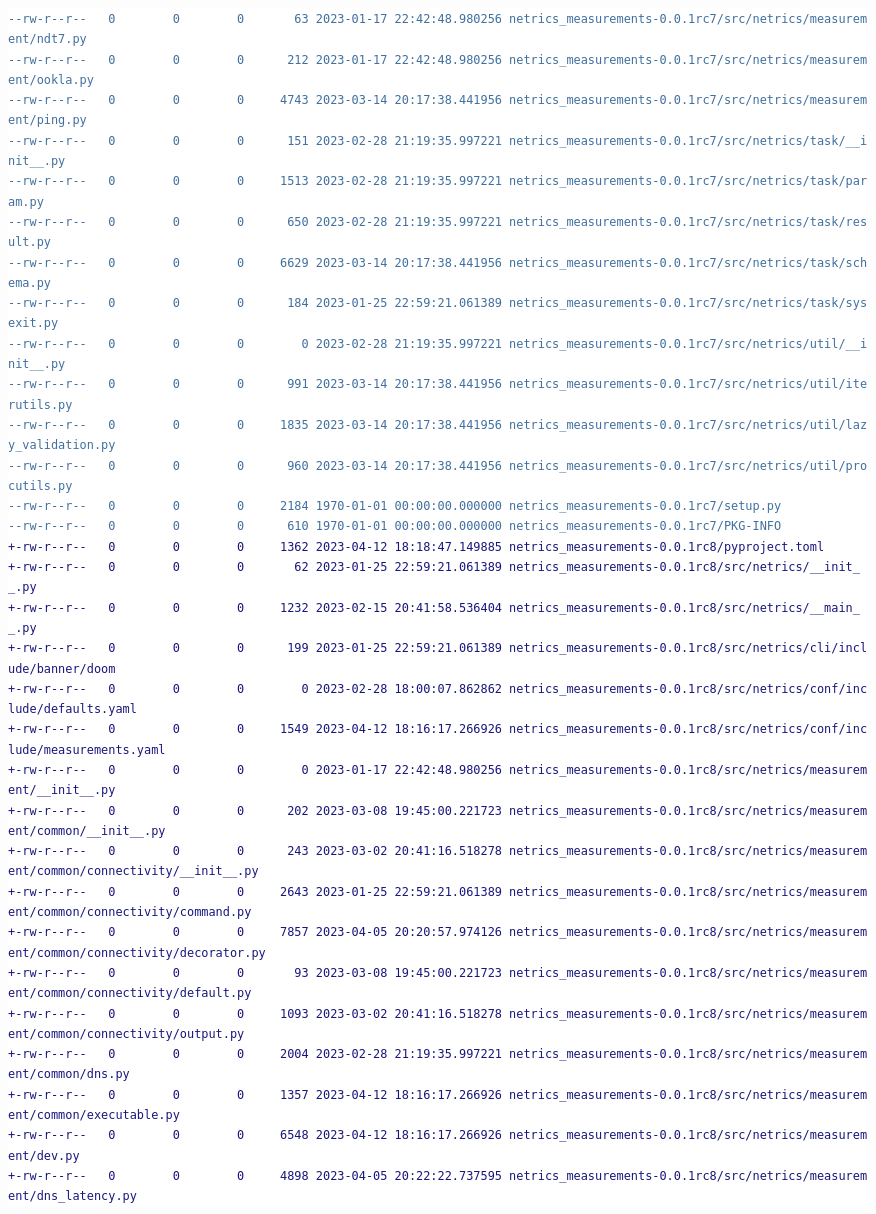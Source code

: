 ```diff
--rw-r--r--   0        0        0       63 2023-01-17 22:42:48.980256 netrics_measurements-0.0.1rc7/src/netrics/measurement/ndt7.py
--rw-r--r--   0        0        0      212 2023-01-17 22:42:48.980256 netrics_measurements-0.0.1rc7/src/netrics/measurement/ookla.py
--rw-r--r--   0        0        0     4743 2023-03-14 20:17:38.441956 netrics_measurements-0.0.1rc7/src/netrics/measurement/ping.py
--rw-r--r--   0        0        0      151 2023-02-28 21:19:35.997221 netrics_measurements-0.0.1rc7/src/netrics/task/__init__.py
--rw-r--r--   0        0        0     1513 2023-02-28 21:19:35.997221 netrics_measurements-0.0.1rc7/src/netrics/task/param.py
--rw-r--r--   0        0        0      650 2023-02-28 21:19:35.997221 netrics_measurements-0.0.1rc7/src/netrics/task/result.py
--rw-r--r--   0        0        0     6629 2023-03-14 20:17:38.441956 netrics_measurements-0.0.1rc7/src/netrics/task/schema.py
--rw-r--r--   0        0        0      184 2023-01-25 22:59:21.061389 netrics_measurements-0.0.1rc7/src/netrics/task/sysexit.py
--rw-r--r--   0        0        0        0 2023-02-28 21:19:35.997221 netrics_measurements-0.0.1rc7/src/netrics/util/__init__.py
--rw-r--r--   0        0        0      991 2023-03-14 20:17:38.441956 netrics_measurements-0.0.1rc7/src/netrics/util/iterutils.py
--rw-r--r--   0        0        0     1835 2023-03-14 20:17:38.441956 netrics_measurements-0.0.1rc7/src/netrics/util/lazy_validation.py
--rw-r--r--   0        0        0      960 2023-03-14 20:17:38.441956 netrics_measurements-0.0.1rc7/src/netrics/util/procutils.py
--rw-r--r--   0        0        0     2184 1970-01-01 00:00:00.000000 netrics_measurements-0.0.1rc7/setup.py
--rw-r--r--   0        0        0      610 1970-01-01 00:00:00.000000 netrics_measurements-0.0.1rc7/PKG-INFO
+-rw-r--r--   0        0        0     1362 2023-04-12 18:18:47.149885 netrics_measurements-0.0.1rc8/pyproject.toml
+-rw-r--r--   0        0        0       62 2023-01-25 22:59:21.061389 netrics_measurements-0.0.1rc8/src/netrics/__init__.py
+-rw-r--r--   0        0        0     1232 2023-02-15 20:41:58.536404 netrics_measurements-0.0.1rc8/src/netrics/__main__.py
+-rw-r--r--   0        0        0      199 2023-01-25 22:59:21.061389 netrics_measurements-0.0.1rc8/src/netrics/cli/include/banner/doom
+-rw-r--r--   0        0        0        0 2023-02-28 18:00:07.862862 netrics_measurements-0.0.1rc8/src/netrics/conf/include/defaults.yaml
+-rw-r--r--   0        0        0     1549 2023-04-12 18:16:17.266926 netrics_measurements-0.0.1rc8/src/netrics/conf/include/measurements.yaml
+-rw-r--r--   0        0        0        0 2023-01-17 22:42:48.980256 netrics_measurements-0.0.1rc8/src/netrics/measurement/__init__.py
+-rw-r--r--   0        0        0      202 2023-03-08 19:45:00.221723 netrics_measurements-0.0.1rc8/src/netrics/measurement/common/__init__.py
+-rw-r--r--   0        0        0      243 2023-03-02 20:41:16.518278 netrics_measurements-0.0.1rc8/src/netrics/measurement/common/connectivity/__init__.py
+-rw-r--r--   0        0        0     2643 2023-01-25 22:59:21.061389 netrics_measurements-0.0.1rc8/src/netrics/measurement/common/connectivity/command.py
+-rw-r--r--   0        0        0     7857 2023-04-05 20:20:57.974126 netrics_measurements-0.0.1rc8/src/netrics/measurement/common/connectivity/decorator.py
+-rw-r--r--   0        0        0       93 2023-03-08 19:45:00.221723 netrics_measurements-0.0.1rc8/src/netrics/measurement/common/connectivity/default.py
+-rw-r--r--   0        0        0     1093 2023-03-02 20:41:16.518278 netrics_measurements-0.0.1rc8/src/netrics/measurement/common/connectivity/output.py
+-rw-r--r--   0        0        0     2004 2023-02-28 21:19:35.997221 netrics_measurements-0.0.1rc8/src/netrics/measurement/common/dns.py
+-rw-r--r--   0        0        0     1357 2023-04-12 18:16:17.266926 netrics_measurements-0.0.1rc8/src/netrics/measurement/common/executable.py
+-rw-r--r--   0        0        0     6548 2023-04-12 18:16:17.266926 netrics_measurements-0.0.1rc8/src/netrics/measurement/dev.py
+-rw-r--r--   0        0        0     4898 2023-04-05 20:22:22.737595 netrics_measurements-0.0.1rc8/src/netrics/measurement/dns_latency.py
```